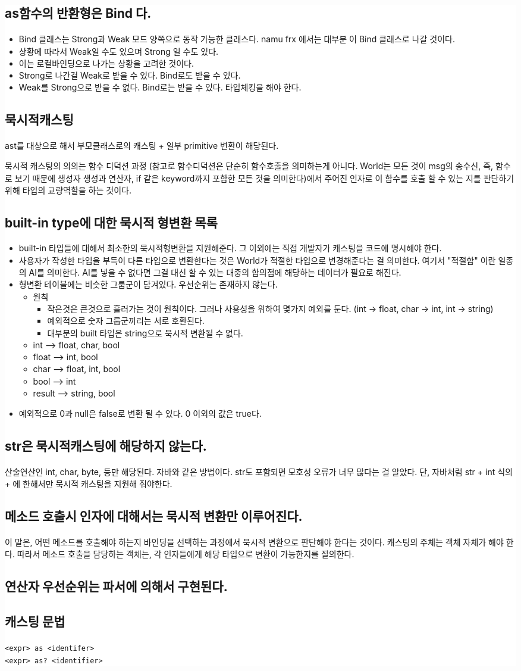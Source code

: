 ## as함수의 반환형은 Bind 다.

* Bind 클래스는 Strong과 Weak 모드 양쪽으로 동작 가능한 클래스다. namu frx 에서는 대부분 이 Bind 클래스로 나갈 것이다.
* 상황에 따라서 Weak일 수도 있으며 Strong 일 수도 있다.
* 이는 로컬바인딩으로 나가는 상황을 고려한 것이다.
* Strong로 나간걸 Weak로 받을 수 있다. Bind로도 받을 수 있다.
* Weak를 Strong으로 받을 수 없다. Bind로는 받을 수 있다. 타입체킹을 해야 한다.

## 묵시적캐스팅

ast를 대상으로 해서 부모클래스로의 캐스팅 + 일부 primitive 변환이 해당된다.

묵시적 캐스팅의 의의는 함수 디덕션 과정 (참고로 함수디덕션은 단순히 함수호출을 의미하는게 아니다. World는 모든 것이 msg의 송수신, 즉, 함수로 보기 때문에 생성자 생성과 연산자, if 같은 keyword까지 포함한 모든 것을 의미한다)에서 주어진 인자로 이 함수를 호출 할 수 있는 지를 판단하기 위해 타입의 교량역할을 하는 것이다.

## built-in type에 대한 묵시적 형변환 목록

- built-in 타입들에 대해서 최소한의 묵시적형변환을 지원해준다. 그 이외에는 직접 개발자가 캐스팅을 코드에 명시해야 한다.
- 사용자가 작성한 타입을 부득이 다른 타입으로 변환한다는 것은 World가 적절한 타입으로 변경해준다는 걸 의미한다. 여기서 "적절함" 이란 일종의 AI를 의미한다. AI를 넣을 수 없다면 그걸 대신 할 수 있는 대중의 합의점에 해당하는 데이터가 필요로 해진다.
- 형변환 테이블에는 비슷한 그룹군이 담겨있다. 우선순위는 존재하지 않는다.
  - 원칙
    - 작은것은 큰것으로 흘러가는 것이 원칙이다. 그러나 사용성을 위하여 몇가지 예외를 둔다. (int -> float, char -> int, int -> string)
    - 예외적으로 숫자 그룹군끼리는 서로 호환된다.
    - 대부분의 built 타입은 string으로 묵시적 변환될 수 없다.
  - int --> float, char, bool
  - float --> int, bool
  - char --> float, int, bool
  - bool --> int
  - result --> string, bool

* 예외적으로 0과 null은 false로 변환 될 수 있다. 0 이외의 값은 true다.

## str은 묵시적캐스팅에 해당하지 않는다.

산술연산인 int, char, byte, 등만 해당된다.
자바와 같은 방법이다. str도 포함되면 모호성 오류가 너무 많다는 걸 알았다.
단, 자바처럼 str + int 식의 + 에 한해서만 묵시적 캐스팅을 지원해 줘야한다.

## 메소드 호출시 인자에 대해서는 묵시적 변환만 이루어진다.

이 말은, 어떤 메소드를 호출해야 하는지 바인딩을 선택하는 과정에서 묵시적 변환으로 판단해야 한다는 것이다.
캐스팅의 주체는 객체 자체가 해야 한다. 따라서 메소드 호출을 담당하는 객체는, 각 인자들에게 해당 타입으로 변환이 가능한지를 질의한다.

## 연산자 우선순위는 파서에 의해서 구현된다.

## 캐스팅 문법

    <expr> as <identifer>
    <expr> as? <identifier>
